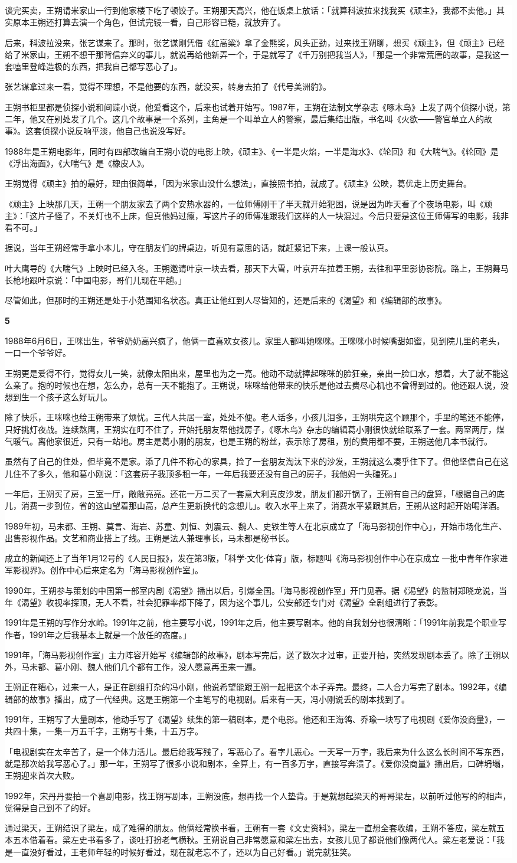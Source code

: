 谈完买卖，王朔请米家山一行到他家楼下吃了顿饺子。王朔那天高兴，他在饭桌上放话：「就算科波拉来找我买《顽主》，我都不卖他。」其实原本王朔还打算去演一个角色，但试完镜一看，自己形容已糙，就放弃了。

后来，科波拉没来，张艺谋来了。那时，张艺谋刚凭借《红高粱》拿了金熊奖，风头正劲，过来找王朔聊，想买《顽主》，但《顽主》已经给了米家山，王朔不想干那背信弃义的事儿，就说再给他新弄一个，于是就写了《千万别把我当人》，「那是一个非常荒唐的故事，是我这一套嗑里登峰造极的东西，把我自己都写恶心了」。

张艺谋拿过来一看，觉得不理想，不是他要的东西，就没买，转身去拍了《代号美洲豹》。

王朔书柜里都是侦探小说和间谍小说，他爱看这个，后来也试着开始写。1987年，王朔在法制文学杂志《啄木鸟》上发了两个侦探小说，第二年，他又在别处发了几个。这几个故事是一个系列，主角是一个叫单立人的警察，最后集结出版，书名叫《火欲——警官单立人的故事》。这套侦探小说反响平淡，他自己也说没写好。

1988年是王朔电影年，同时有四部改编自王朔小说的电影上映，《顽主》、《一半是火焰，一半是海水》、《轮回》和《大喘气》。《轮回》是《浮出海面》，《大喘气》是《橡皮人》。

王朔觉得《顽主》拍的最好，理由很简单，「因为米家山没什么想法」，直接照书拍，就成了。《顽主》公映，葛优走上历史舞台。

《顽主》上映那几天，王朔一个朋友家去了两个安热水器的，一位师傅刚干了半天就开始犯困，说是因为昨天看了个夜场电影，叫《顽主》：「这片子怪了，不关灯也不上床，但真他妈过瘾，写这片子的师傅准跟我们这样的人一块混过。今后只要是这位王师傅写的电影，我非看不可。」

据说，当年王朔经常手拿小本儿，守在朋友们的牌桌边，听见有意思的话，就赶紧记下来，上课一般认真。

叶大鹰导的《大喘气》上映时已经入冬。王朔邀请叶京一块去看，那天下大雪，叶京开车拉着王朔，去往和平里影协影院。路上，王朔舞马长枪地跟叶京说：「中国电影，哥们儿现在平趟。」

尽管如此，但那时的王朔还是处于小范围知名状态。真正让他红到人尽皆知的，还是后来的《渴望》和《编辑部的故事》。

**5**

1988年6月6日，王咪出生，爷爷奶奶高兴疯了，他俩一直喜欢女孩儿。家里人都叫她咪咪。王咪咪小时候嘴甜如蜜，见到院儿里的老头，一口一个爷爷好。

王朔更是爱得不行，觉得女儿一笑，就像太阳出来，屋里也为之一亮。他动不动就捧起咪咪的脸狂亲，亲出一脸口水，想着，大了就不能这么亲了。抱的时候也在想，怎么办，总有一天不能抱了。王朔说，咪咪给他带来的快乐是他过去费尽心机也不曾得到过的。他还跟人说，没想到生一个孩子这么好玩儿。

除了快乐，王咪咪也给王朔带来了烦忧。三代人共居一室，处处不便。老人话多，小孩儿泪多，王朔哄完这个顾那个，手里的笔还不能停，只好挑灯夜战。连续熬鹰，王朔实在盯不住了，开始托朋友帮他找房子，《啄木鸟》杂志的编辑葛小刚很快就给联系了一套。两室两厅，煤气暖气。离他家很近，只有一站地。房主是葛小刚的朋友，也是王朔的粉丝，表示除了房租，别的费用都不要，王朔送他几本书就行。

虽然有了自己的住处，但毕竟不是家。添了几件不称心的家具，捡了一套朋友淘汰下来的沙发，王朔就这么凑乎住下了。但他坚信自己在这儿住不了多久，他和葛小刚说：「这套房子我顶多租一年，一年后我要还没有自己的房子，我他妈一头磕死。」

一年后，王朔买了房，三室一厅，敞敞亮亮。还花一万二买了一套意大利真皮沙发，朋友们都开锅了，王朔有自己的盘算，「根据自己的底儿，消费一步到位，省的这山望着那山高，总产生更新换代的念想儿」。收入水平上来了，消费水平紧跟其后，王朔从这时起开始喝洋酒。

1989年初，马未都、王朔、莫言、海岩、苏童、刘恒、刘震云、魏人、史铁生等人在北京成立了「海马影视创作中心」，开始市场化生产、出售影视作品。文艺和商业搭上了线。王朔是法人兼理事长，马未都是秘书长。

成立的新闻还上了当年1月12号的《人民日报》，发在第3版，「科学·文化·体育」版，标题叫《海马影视创作中心在京成立 一批中青年作家进军影视界》。创作中心后来定名为「海马影视创作室」。

1990年，王朔参与策划的中国第一部室内剧《渴望》播出以后，引爆全国。「海马影视创作室」开门见春。据《渴望》的监制郑晓龙说，当年《渴望》收视率探顶，无人不看，社会犯罪率都下降了，因为这个事儿，公安部还专门对《渴望》全剧组进行了表彰。

1991年是王朔的写作分水岭。1991年之前，他主要写小说，1991年之后，他主要写剧本。他的自我划分也很清晰：「1991年前我是个职业写作者，1991年之后我基本上就是一个放任的态度。」

1991年，「海马影视创作室」主力阵容开始写《编辑部的故事》，剧本写完后，送了数次才过审，正要开拍，突然发现剧本丢了。除了王朔以外，马未都、葛小刚、魏人他们几个都有工作，没人愿意再重来一遍。

王朔正在糟心，过来一人，是正在剧组打杂的冯小刚，他说希望能跟王朔一起把这个本子弄完。最终，二人合力写完了剧本。1992年，《编辑部的故事》播出，成了一代经典。这是王朔第一个主笔写的电视剧。后来有一天，冯小刚说丢的剧本找到了。

1991年，王朔写了大量剧本，他动手写了《渴望》续集的第一稿剧本，是个电影。他还和王海鸰、乔瑜一块写了电视剧《爱你没商量》，一共四十集，一集一万五千字，王朔写十集，十五万字。

「电视剧实在太辛苦了，是一个体力活儿。最后给我写残了，写恶心了。看字儿恶心。一天写一万字，我后来为什么这么长时间不写东西，就是那次给我写恶心了。」那一年，王朔写了很多小说和剧本，全算上，有一百多万字，直接写奔溃了。《爱你没商量》播出后，口碑坍塌，王朔迎来首次大败。

1992年，宋丹丹要拍一个喜剧电影，找王朔写剧本，王朔没底，想再找一个人垫背。于是就想起梁天的哥哥梁左，以前听过他写的的相声，觉得是自己到不了的好。

通过梁天，王朔结识了梁左，成了难得的朋友。他俩经常换书看，王朔有一套《文史资料》，梁左一直想全套收编，王朔不答应，梁左就五本五本借着看。梁左史书看多了，谈吐打扮老气横秋。王朔说自己非常愿意和梁左出去，女孩儿见了都说他们像两代人。梁左老爱说：「我是一直没好看过，王老师年轻的时候好看过，现在就老忘不了，还以为自己好看。」说完就狂笑。
